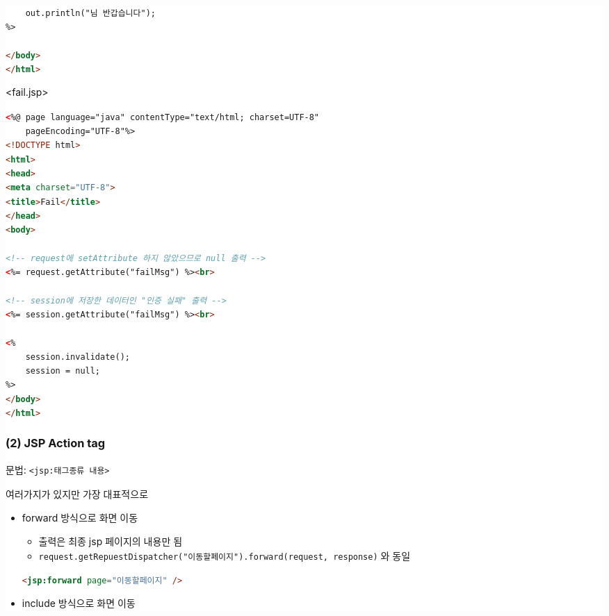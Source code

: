 ```html
	out.println("님 반갑습니다");
%>

</body>
</html>
```



<fail.jsp>

```html
<%@ page language="java" contentType="text/html; charset=UTF-8"
    pageEncoding="UTF-8"%>
<!DOCTYPE html>
<html>
<head>
<meta charset="UTF-8">
<title>Fail</title>
</head>
<body>

<!-- request에 setAttribute 하지 않았으므로 null 출력 -->
<%= request.getAttribute("failMsg") %><br> 
    
<!-- session에 저장한 데이터인 "인증 실패" 출력 -->
<%= session.getAttribute("failMsg") %><br>

<%
	session.invalidate();
	session = null;
%>
</body>
</html>
```





### (2) JSP Action tag

문법: `<jsp:태그종류 내용> `

여러가지가 있지만 가장 대표적으로

- forward 방식으로 화면 이동 

  - 출력은 최종 jsp 페이지의 내용만 됨
  - `request.getRepuestDispatcher("이동할페이지").forward(request, response)` 와 동일

  ```html
  <jsp:forward page="이동할페이지" />
  ```


- include 방식으로 화면 이동 

